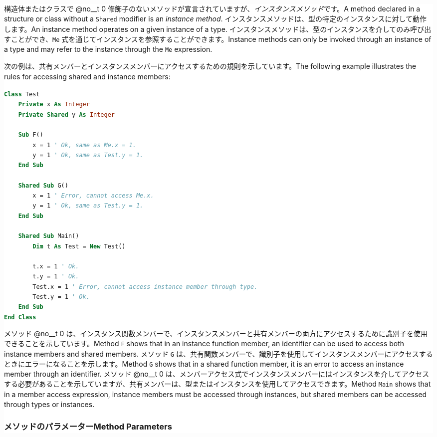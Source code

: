 
<span data-ttu-id="19f90-217">構造体またはクラスで @no__t 0 修飾子のないメソッドが宣言されていますが、*インスタンスメソッド*です。</span><span class="sxs-lookup"><span data-stu-id="19f90-217">A method declared in a structure or class without a `Shared` modifier is an *instance method*.</span></span> <span data-ttu-id="19f90-218">インスタンスメソッドは、型の特定のインスタンスに対して動作します。</span><span class="sxs-lookup"><span data-stu-id="19f90-218">An instance method operates on a given instance of a type.</span></span> <span data-ttu-id="19f90-219">インスタンスメソッドは、型のインスタンスを介してのみ呼び出すことができ、`Me` 式を通じてインスタンスを参照することができます。</span><span class="sxs-lookup"><span data-stu-id="19f90-219">Instance methods can only be invoked through an instance of a type and may refer to the instance through the `Me` expression.</span></span>

<span data-ttu-id="19f90-220">次の例は、共有メンバーとインスタンスメンバーにアクセスするための規則を示しています。</span><span class="sxs-lookup"><span data-stu-id="19f90-220">The following example illustrates the rules for accessing shared and instance members:</span></span>

```vb
Class Test
    Private x As Integer
    Private Shared y As Integer

    Sub F()
        x = 1 ' Ok, same as Me.x = 1.
        y = 1 ' Ok, same as Test.y = 1.
    End Sub

    Shared Sub G()
        x = 1 ' Error, cannot access Me.x.
        y = 1 ' Ok, same as Test.y = 1.
    End Sub

    Shared Sub Main()
        Dim t As Test = New Test()

        t.x = 1 ' Ok.
        t.y = 1 ' Ok.
        Test.x = 1 ' Error, cannot access instance member through type.
        Test.y = 1 ' Ok.
    End Sub
End Class
```

<span data-ttu-id="19f90-221">メソッド @no__t 0 は、インスタンス関数メンバーで、インスタンスメンバーと共有メンバーの両方にアクセスするために識別子を使用できることを示しています。</span><span class="sxs-lookup"><span data-stu-id="19f90-221">Method `F` shows that in an instance function member, an identifier can be used to access both instance members and shared members.</span></span> <span data-ttu-id="19f90-222">メソッド `G` は、共有関数メンバーで、識別子を使用してインスタンスメンバーにアクセスするときにエラーになることを示します。</span><span class="sxs-lookup"><span data-stu-id="19f90-222">Method `G` shows that in a shared function member, it is an error to access an instance member through an identifier.</span></span> <span data-ttu-id="19f90-223">メソッド @no__t 0 は、メンバーアクセス式でインスタンスメンバーにはインスタンスを介してアクセスする必要があることを示していますが、共有メンバーは、型またはインスタンスを使用してアクセスできます。</span><span class="sxs-lookup"><span data-stu-id="19f90-223">Method `Main` shows that in a member access expression, instance members must be accessed through instances, but shared members can be accessed through types or instances.</span></span>

### <a name="method-parameters"></a><span data-ttu-id="19f90-224">メソッドのパラメーター</span><span class="sxs-lookup"><span data-stu-id="19f90-224">Method Parameters</span></span>
